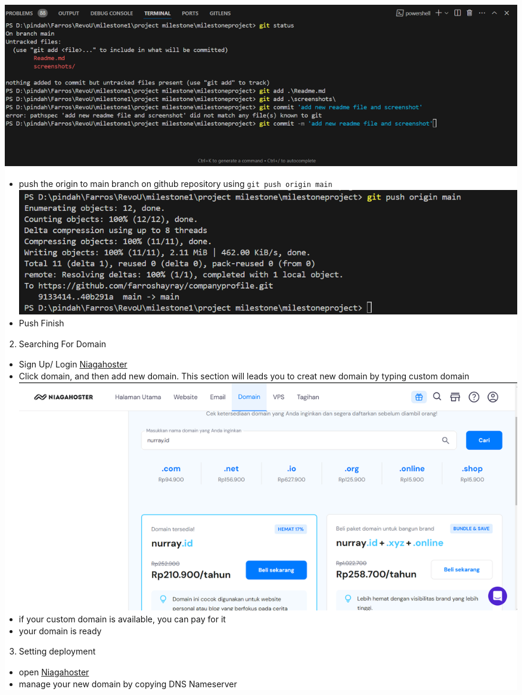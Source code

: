 ![add and commit](./screenshots/stage%203.2%20add%20and%20commit.png)
- push the origin to main branch on github repository using `git push origin main`
![push repository](./screenshots/stage%203.3%20push%20to%20github.png)
- Push Finish
2. Searching For Domain <br>
- Sign Up/ Login [Niagahoster](https://niagahoster.com)
- Click domain, and then add new domain. This section will leads you to creat new domain by typing custom domain <br>
![niagahoster domain](./screenshots/stage%203.4.1%20niaga%20hoster.png)
- if your custom domain is available, you can pay for it
- your domain is ready
3. Setting deployment
- open [Niagahoster](https://niagahoster.com) 
- manage your new domain by copying DNS Nameserver